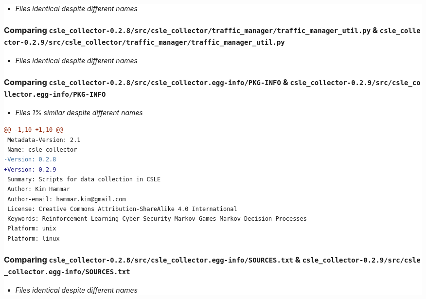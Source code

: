  * *Files identical despite different names*

### Comparing `csle_collector-0.2.8/src/csle_collector/traffic_manager/traffic_manager_util.py` & `csle_collector-0.2.9/src/csle_collector/traffic_manager/traffic_manager_util.py`

 * *Files identical despite different names*

### Comparing `csle_collector-0.2.8/src/csle_collector.egg-info/PKG-INFO` & `csle_collector-0.2.9/src/csle_collector.egg-info/PKG-INFO`

 * *Files 1% similar despite different names*

```diff
@@ -1,10 +1,10 @@
 Metadata-Version: 2.1
 Name: csle-collector
-Version: 0.2.8
+Version: 0.2.9
 Summary: Scripts for data collection in CSLE
 Author: Kim Hammar
 Author-email: hammar.kim@gmail.com
 License: Creative Commons Attribution-ShareAlike 4.0 International
 Keywords: Reinforcement-Learning Cyber-Security Markov-Games Markov-Decision-Processes
 Platform: unix
 Platform: linux
```

### Comparing `csle_collector-0.2.8/src/csle_collector.egg-info/SOURCES.txt` & `csle_collector-0.2.9/src/csle_collector.egg-info/SOURCES.txt`

 * *Files identical despite different names*

